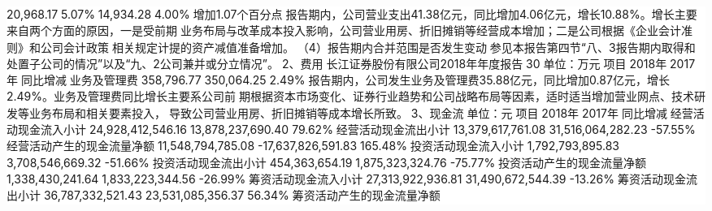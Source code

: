 20,968.17
5.07%
14,934.28
4.00%
增加1.07个百分点
报告期内，公司营业支出41.38亿元，同比增加4.06亿元，增长10.88%。增长主要来自两个方面的原因，一是受前期
业务布局与改革成本投入影响，公司营业用房、折旧摊销等经营成本增加；二是公司根据《企业会计准则》和公司会计政策
相关规定计提的资产减值准备增加。
（4）报告期内合并范围是否发生变动
参见本报告第四节“八、3报告期内取得和处置子公司的情况”以及“九、2公司兼并或分立情况”。
2、费用
长江证券股份有限公司2018年年度报告
30
单位：万元
项目
2018年
2017年
同比增减
业务及管理费
358,796.77
350,064.25
2.49%
报告期内，公司发生业务及管理费35.88亿元，同比增加0.87亿元，增长2.49%。业务及管理费同比增长主要系公司前
期根据资本市场变化、证券行业趋势和公司战略布局等因素，适时适当增加营业网点、技术研发等业务布局和相关要素投入，
导致公司营业用房、折旧摊销等成本增长所致。
3、现金流
单位：元
项目
2018年
2017年
同比增减
经营活动现金流入小计
24,928,412,546.16
13,878,237,690.40
79.62%
经营活动现金流出小计
13,379,617,761.08
31,516,064,282.23
-57.55%
经营活动产生的现金流量净额
11,548,794,785.08
-17,637,826,591.83
165.48%
投资活动现金流入小计
1,792,793,895.83
3,708,546,669.32
-51.66%
投资活动现金流出小计
454,363,654.19
1,875,323,324.76
-75.77%
投资活动产生的现金流量净额
1,338,430,241.64
1,833,223,344.56
-26.99%
筹资活动现金流入小计
27,313,922,936.81
31,490,672,544.39
-13.26%
筹资活动现金流出小计
36,787,332,521.43
23,531,085,356.37
56.34%
筹资活动产生的现金流量净额
